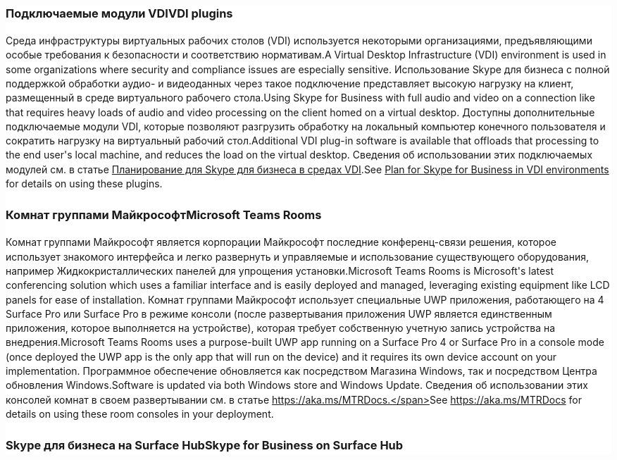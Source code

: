 ### <a name="vdi-plugins"></a><span data-ttu-id="d3fdb-160">Подключаемые модули VDI</span><span class="sxs-lookup"><span data-stu-id="d3fdb-160">VDI plugins</span></span>

<span data-ttu-id="d3fdb-161">Среда инфраструктуры виртуальных рабочих столов (VDI) используется некоторыми организациями, предъявляющими особые требования к безопасности и соответствию нормативам.</span><span class="sxs-lookup"><span data-stu-id="d3fdb-161">A Virtual Desktop Infrastructure (VDI) environment is used in some organizations where security and compliance issues are especially sensitive.</span></span> <span data-ttu-id="d3fdb-162">Использование Skype для бизнеса с полной поддержкой обработки аудио- и видеоданных через такое подключение представляет высокую нагрузку на клиент, размещенный в среде виртуального рабочего стола.</span><span class="sxs-lookup"><span data-stu-id="d3fdb-162">Using Skype for Business with full audio and video on a connection like that requires heavy loads of audio and video processing on the client homed on a virtual desktop.</span></span> <span data-ttu-id="d3fdb-163">Доступны дополнительные подключаемые модули VDI, которые позволяют разгрузить обработку на локальный компьютер конечного пользователя и сократить нагрузку на виртуальный рабочий стол.</span><span class="sxs-lookup"><span data-stu-id="d3fdb-163">Additional VDI plug-in software is available that offloads that processing to the end user's local machine, and reduces the load on the virtual desktop.</span></span> <span data-ttu-id="d3fdb-164">Сведения об использовании этих подключаемых модулей см. в статье [Планирование для Skype для бизнеса в средах VDI](vdi-environments.md).</span><span class="sxs-lookup"><span data-stu-id="d3fdb-164">See [Plan for Skype for Business in VDI environments](vdi-environments.md) for details on using these plugins.</span></span>

### <a name="microsoft-teams-rooms"></a><span data-ttu-id="d3fdb-165">Комнат группами Майкрософт</span><span class="sxs-lookup"><span data-stu-id="d3fdb-165">Microsoft Teams Rooms</span></span>

<span data-ttu-id="d3fdb-166">Комнат группами Майкрософт является корпорации Майкрософт последние конференц-связи решения, которое использует знакомого интерфейса и легко развернуть и управляемые и использование существующего оборудования, например Жидкокристаллических панелей для упрощения установки.</span><span class="sxs-lookup"><span data-stu-id="d3fdb-166">Microsoft Teams Rooms is Microsoft's latest conferencing solution which uses a familiar interface and is easily deployed and managed, leveraging existing equipment like LCD panels for ease of installation.</span></span> <span data-ttu-id="d3fdb-167">Комнат группами Майкрософт использует специальные UWP приложения, работающего на 4 Surface Pro или Surface Pro в режиме консоли (после развертывания приложения UWP является единственным приложения, которое выполняется на устройстве), которая требует собственную учетную запись устройства на внедрения.</span><span class="sxs-lookup"><span data-stu-id="d3fdb-167">Microsoft Teams Rooms uses a purpose-built UWP app running on a Surface Pro 4 or Surface Pro in a console mode (once deployed the UWP app is the only app that will run on the device) and it requires its own device account on your implementation.</span></span> <span data-ttu-id="d3fdb-168">Программное обеспечение обновляется как посредством Магазина Windows, так и посредством Центра обновления Windows.</span><span class="sxs-lookup"><span data-stu-id="d3fdb-168">Software is updated via both Windows store and Windows Update.</span></span> <span data-ttu-id="d3fdb-169">Сведения об использовании этих консолей комнат в своем развертывании см. в статье https://aka.ms/MTRDocs.</span><span class="sxs-lookup"><span data-stu-id="d3fdb-169">See https://aka.ms/MTRDocs for details on using these room consoles in your deployment.</span></span> 

### <a name="skype-for-business-on-surface-hub"></a><span data-ttu-id="d3fdb-170">Skype для бизнеса на Surface Hub</span><span class="sxs-lookup"><span data-stu-id="d3fdb-170">Skype for Business on Surface Hub</span></span>
